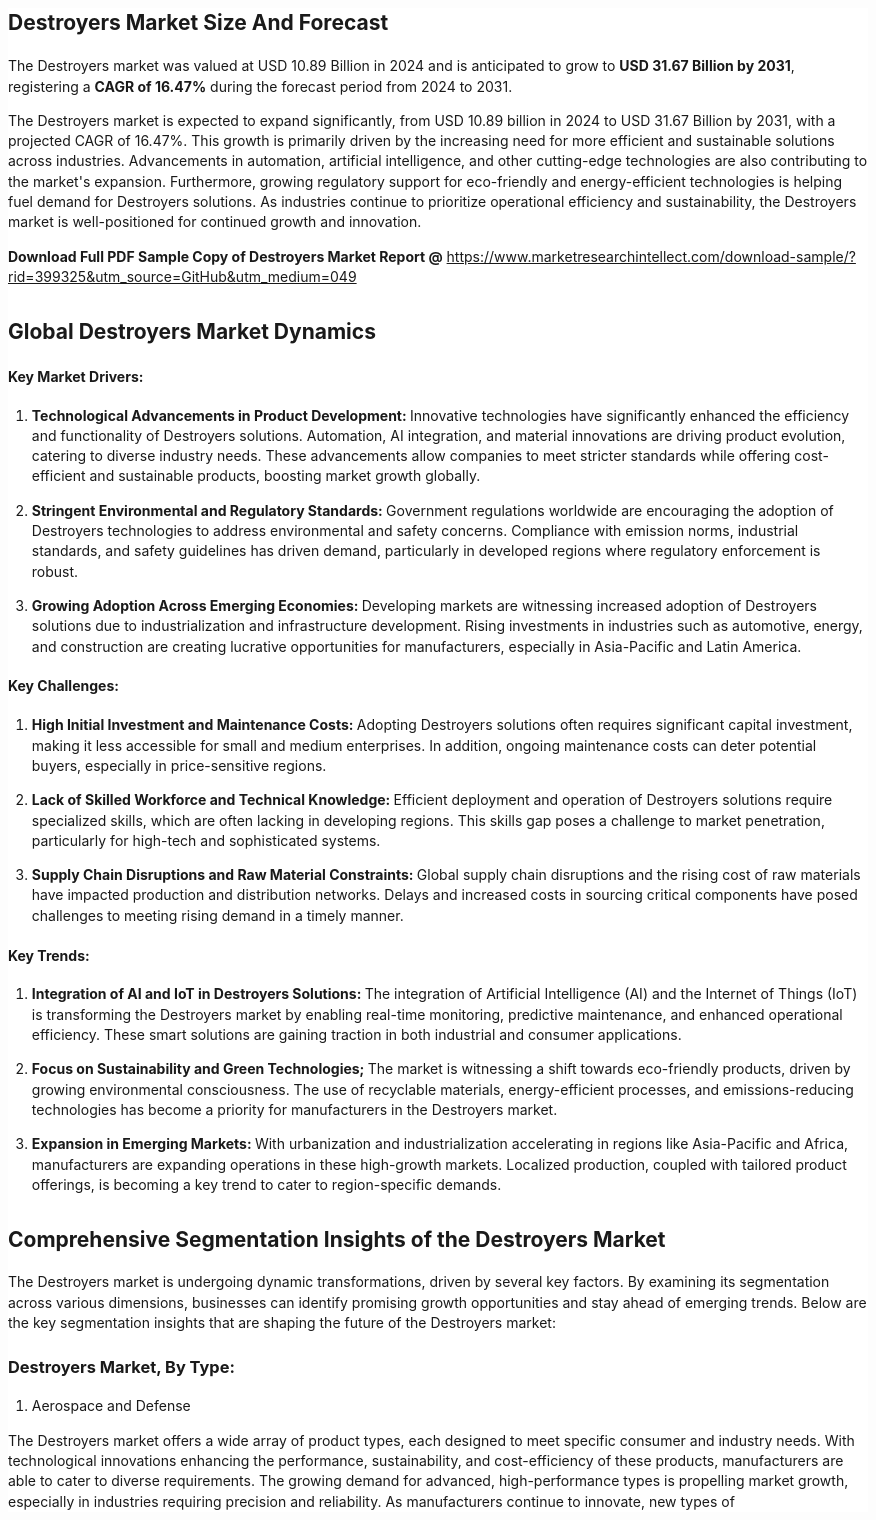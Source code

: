 <h2>Destroyers Market Size And Forecast</h2><p>The Destroyers market was valued at USD 10.89 Billion in 2024 and is anticipated to grow to <strong>USD 31.67 Billion by 2031</strong>, registering a <strong>CAGR of 16.47%</strong> during the forecast period from 2024 to 2031.</p><p>The Destroyers market is expected to expand significantly, from USD 10.89 billion in 2024 to USD 31.67 Billion by 2031, with a projected CAGR of 16.47%. This growth is primarily driven by the increasing need for more efficient and sustainable solutions across industries. Advancements in automation, artificial intelligence, and other cutting-edge technologies are also contributing to the market's expansion. Furthermore, growing regulatory support for eco-friendly and energy-efficient technologies is helping fuel demand for Destroyers solutions. As industries continue to prioritize operational efficiency and sustainability, the Destroyers market is well-positioned for continued growth and innovation.</p><p><strong>Download Full PDF Sample Copy of Destroyers Market Report @</strong>&nbsp;<a href="https://www.marketresearchintellect.com/download-sample/?rid=399325&amp;utm_source=GitHub&amp;utm_medium=049">https://www.marketresearchintellect.com/download-sample/?rid=399325&amp;utm_source=GitHub&amp;utm_medium=049</a></p><h2>Global Destroyers Market Dynamics</h2><h4><strong>Key Market Drivers:</strong></h4><ol><li><p><strong>Technological Advancements in Product Development:&nbsp;</strong>Innovative technologies have significantly enhanced the efficiency and functionality of Destroyers solutions. Automation, AI integration, and material innovations are driving product evolution, catering to diverse industry needs. These advancements allow companies to meet stricter standards while offering cost-efficient and sustainable products, boosting market growth globally.</p></li><li><p><strong>Stringent Environmental and Regulatory Standards:&nbsp;</strong>Government regulations worldwide are encouraging the adoption of Destroyers technologies to address environmental and safety concerns. Compliance with emission norms, industrial standards, and safety guidelines has driven demand, particularly in developed regions where regulatory enforcement is robust.</p></li><li><p><strong>Growing Adoption Across Emerging Economies:&nbsp;</strong>Developing markets are witnessing increased adoption of Destroyers solutions due to industrialization and infrastructure development. Rising investments in industries such as automotive, energy, and construction are creating lucrative opportunities for manufacturers, especially in Asia-Pacific and Latin America.</p></li></ol><h4><strong>Key Challenges:</strong></h4><ol><li><p><strong>High Initial Investment and Maintenance Costs:&nbsp;</strong>Adopting Destroyers solutions often requires significant capital investment, making it less accessible for small and medium enterprises. In addition, ongoing maintenance costs can deter potential buyers, especially in price-sensitive regions.</p></li><li><p><strong>Lack of Skilled Workforce and Technical Knowledge:&nbsp;</strong>Efficient deployment and operation of Destroyers solutions require specialized skills, which are often lacking in developing regions. This skills gap poses a challenge to market penetration, particularly for high-tech and sophisticated systems.</p></li><li><p><strong>Supply Chain Disruptions and Raw Material Constraints:&nbsp;</strong>Global supply chain disruptions and the rising cost of raw materials have impacted production and distribution networks. Delays and increased costs in sourcing critical components have posed challenges to meeting rising demand in a timely manner.</p></li></ol><h4><strong>Key Trends:</strong></h4><ol><li><p><strong>Integration of AI and IoT in Destroyers Solutions:&nbsp;</strong>The integration of Artificial Intelligence (AI) and the Internet of Things (IoT) is transforming the Destroyers market by enabling real-time monitoring, predictive maintenance, and enhanced operational efficiency. These smart solutions are gaining traction in both industrial and consumer applications.</p></li><li><p><strong>Focus on Sustainability and Green Technologies;&nbsp;</strong>The market is witnessing a shift towards eco-friendly products, driven by growing environmental consciousness. The use of recyclable materials, energy-efficient processes, and emissions-reducing technologies has become a priority for manufacturers in the Destroyers market.</p></li><li><p><strong>Expansion in Emerging Markets:&nbsp;</strong>With urbanization and industrialization accelerating in regions like Asia-Pacific and Africa, manufacturers are expanding operations in these high-growth markets. Localized production, coupled with tailored product offerings, is becoming a key trend to cater to region-specific demands.</p></li></ol><div class="article-main__content" data-test-id="publishing-text-block"><h2>Comprehensive Segmentation Insights of the Destroyers Market</h2><p>The Destroyers market is undergoing dynamic transformations, driven by several key factors. By examining its segmentation across various dimensions, businesses can identify promising growth opportunities and stay ahead of emerging trends. Below are the key segmentation insights that are shaping the future of the Destroyers market:</p><h3><strong>Destroyers Market, By Type:<br /></strong></h3><ol><li>Aerospace and Defense</li></ol><p>The Destroyers market offers a wide array of product types, each designed to meet specific consumer and industry needs. With technological innovations enhancing the performance, sustainability, and cost-efficiency of these products, manufacturers are able to cater to diverse requirements. The growing demand for advanced, high-performance types is propelling market growth, especially in industries requiring precision and reliability. As manufacturers continue to innovate, new types of